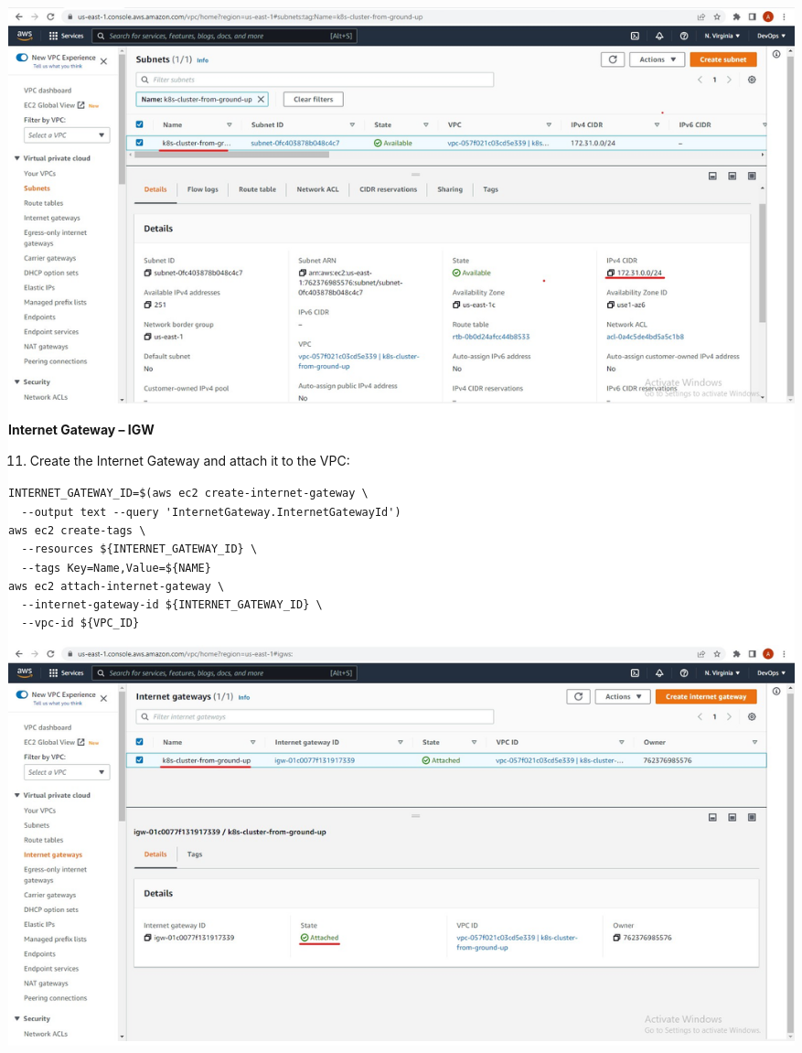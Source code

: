 ![](awscli_subnet_ip_tag.jpg)

**Internet Gateway – IGW**

11. Create the Internet Gateway and attach it to the VPC:
~~~
INTERNET_GATEWAY_ID=$(aws ec2 create-internet-gateway \
  --output text --query 'InternetGateway.InternetGatewayId')
aws ec2 create-tags \
  --resources ${INTERNET_GATEWAY_ID} \
  --tags Key=Name,Value=${NAME}
aws ec2 attach-internet-gateway \
  --internet-gateway-id ${INTERNET_GATEWAY_ID} \
  --vpc-id ${VPC_ID}
~~~

![](awscli_intgw.jpg)
